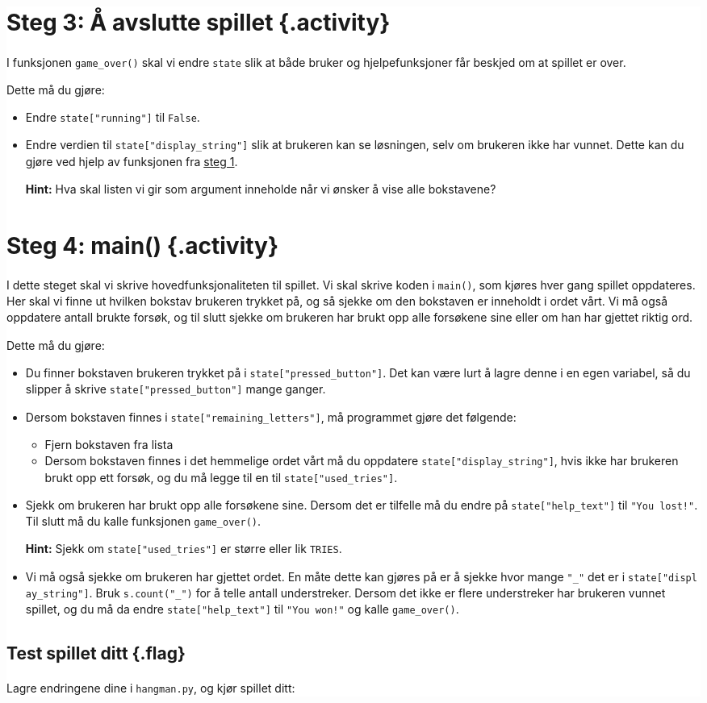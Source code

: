 # Steg 3: Å avslutte spillet {.activity}

I funksjonen `game_over()` skal vi endre `state` slik at både bruker og
hjelpefunksjoner får beskjed om at spillet er over.

Dette må du gjøre:

* Endre `state["running"]` til `False`.

* Endre verdien til `state["display_string"]` slik at brukeren kan se løsningen, selv
  om brukeren ikke har vunnet.  Dette kan du gjøre ved hjelp av funksjonen fra
  [steg 1](#steg-1-lage-det-hemmelige-ordet).

  **Hint:** Hva skal listen vi gir som argument inneholde når vi ønsker å
  vise alle bokstavene?

# Steg 4: main() {.activity}

I dette steget skal vi skrive hovedfunksjonaliteten til spillet. Vi skal skrive
koden i `main()`, som kjøres hver gang spillet oppdateres. Her skal vi finne ut
hvilken bokstav brukeren trykket på, og så sjekke om den bokstaven er inneholdt
i ordet vårt. Vi må også oppdatere antall brukte forsøk, og til slutt sjekke om
brukeren har brukt opp alle forsøkene sine eller om han har gjettet riktig ord.

Dette må du gjøre:

* Du finner bokstaven brukeren trykket på i `state["pressed_button"]`. Det kan
  være lurt å lagre denne i en egen variabel, så du slipper å skrive
  `state["pressed_button"]` mange ganger.

* Dersom bokstaven finnes i `state["remaining_letters"]`, må programmet gjøre
  det følgende:

  * Fjern bokstaven fra lista
  * Dersom bokstaven finnes i det hemmelige ordet vårt må du oppdatere
    `state["display_string"]`, hvis ikke har brukeren brukt opp ett forsøk,
    og du må legge til en til `state["used_tries"]`.

* Sjekk om brukeren har brukt opp alle forsøkene sine. Dersom det er tilfelle
  må du endre på `state["help_text"]` til `"You lost!"`. Til slutt må du kalle
  funksjonen `game_over()`.

  **Hint:** Sjekk om `state["used_tries"]` er større eller lik `TRIES`.

* Vi må også sjekke om brukeren har gjettet ordet. En måte dette kan gjøres på
  er å sjekke hvor mange `"_"` det er i `state["display_string"]`. Bruk
  `s.count("_")` for å telle antall understreker. Dersom det ikke er flere
  understreker har brukeren vunnet spillet, og du må da endre
  `state["help_text"]` til `"You won!"` og kalle `game_over()`.

## Test spillet ditt {.flag}

Lagre endringene dine i `hangman.py`, og kjør spillet ditt:
